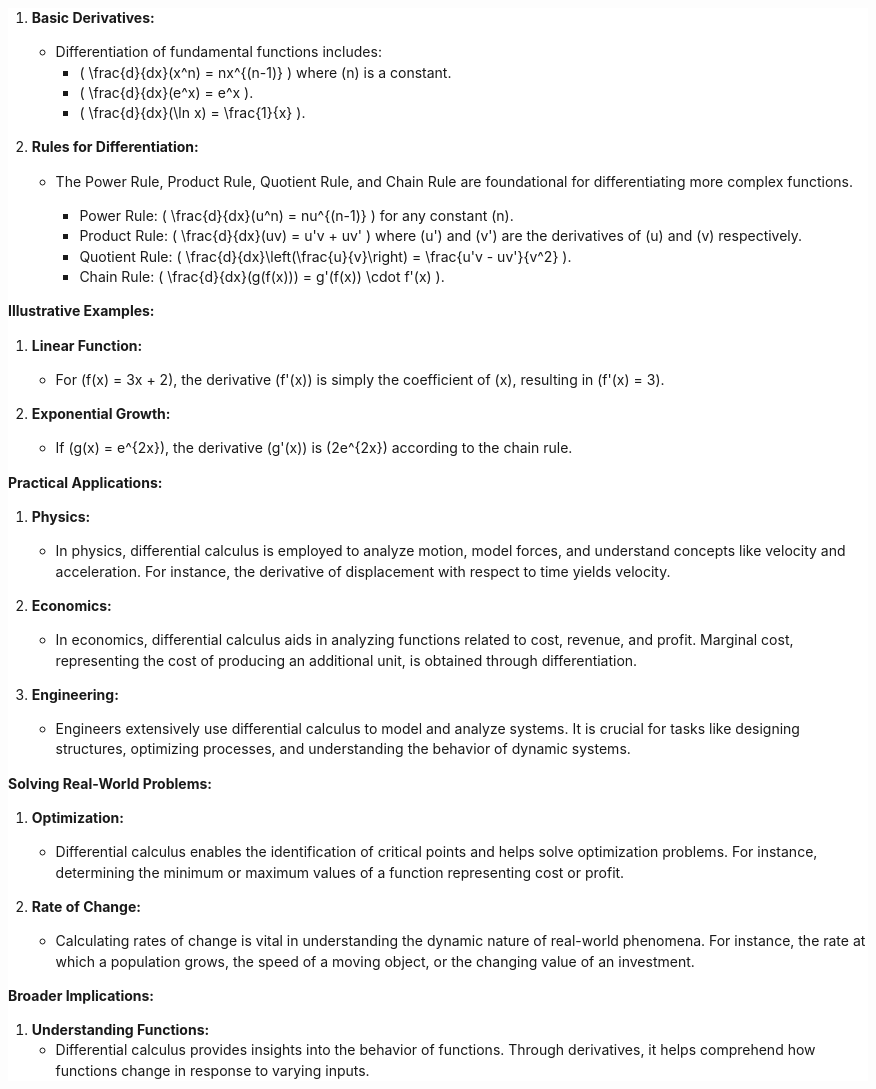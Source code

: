 1. **Basic Derivatives:**
   - Differentiation of fundamental functions includes:
      - \( \frac{d}{dx}(x^n) = nx^{(n-1)} \) where \(n\) is a constant.
      - \( \frac{d}{dx}(e^x) = e^x \).
      - \( \frac{d}{dx}(\ln x) = \frac{1}{x} \).

2. **Rules for Differentiation:**
   - The Power Rule, Product Rule, Quotient Rule, and Chain Rule are foundational for differentiating more complex functions.

      - Power Rule: \( \frac{d}{dx}(u^n) = nu^{(n-1)} \) for any constant \(n\).
      - Product Rule: \( \frac{d}{dx}(uv) = u'v + uv' \) where \(u'\) and \(v'\) are the derivatives of \(u\) and \(v\) respectively.
      - Quotient Rule: \( \frac{d}{dx}\left(\frac{u}{v}\right) = \frac{u'v - uv'}{v^2} \).
      - Chain Rule: \( \frac{d}{dx}(g(f(x))) = g'(f(x)) \cdot f'(x) \).

**Illustrative Examples:**

1. **Linear Function:**
   - For \(f(x) = 3x + 2\), the derivative \(f'(x)\) is simply the coefficient of \(x\), resulting in \(f'(x) = 3\).

2. **Exponential Growth:**
   - If \(g(x) = e^{2x}\), the derivative \(g'(x)\) is \(2e^{2x}\) according to the chain rule.

**Practical Applications:**

1. **Physics:**
   - In physics, differential calculus is employed to analyze motion, model forces, and understand concepts like velocity and acceleration. For instance, the derivative of displacement with respect to time yields velocity.

2. **Economics:**
   - In economics, differential calculus aids in analyzing functions related to cost, revenue, and profit. Marginal cost, representing the cost of producing an additional unit, is obtained through differentiation.

3. **Engineering:**
   - Engineers extensively use differential calculus to model and analyze systems. It is crucial for tasks like designing structures, optimizing processes, and understanding the behavior of dynamic systems.

**Solving Real-World Problems:**

1. **Optimization:**
   - Differential calculus enables the identification of critical points and helps solve optimization problems. For instance, determining the minimum or maximum values of a function representing cost or profit.

2. **Rate of Change:**
   - Calculating rates of change is vital in understanding the dynamic nature of real-world phenomena. For instance, the rate at which a population grows, the speed of a moving object, or the changing value of an investment.

**Broader Implications:**

1. **Understanding Functions:**
   - Differential calculus provides insights into the behavior of functions. Through derivatives, it helps comprehend how functions change in response to varying inputs.
